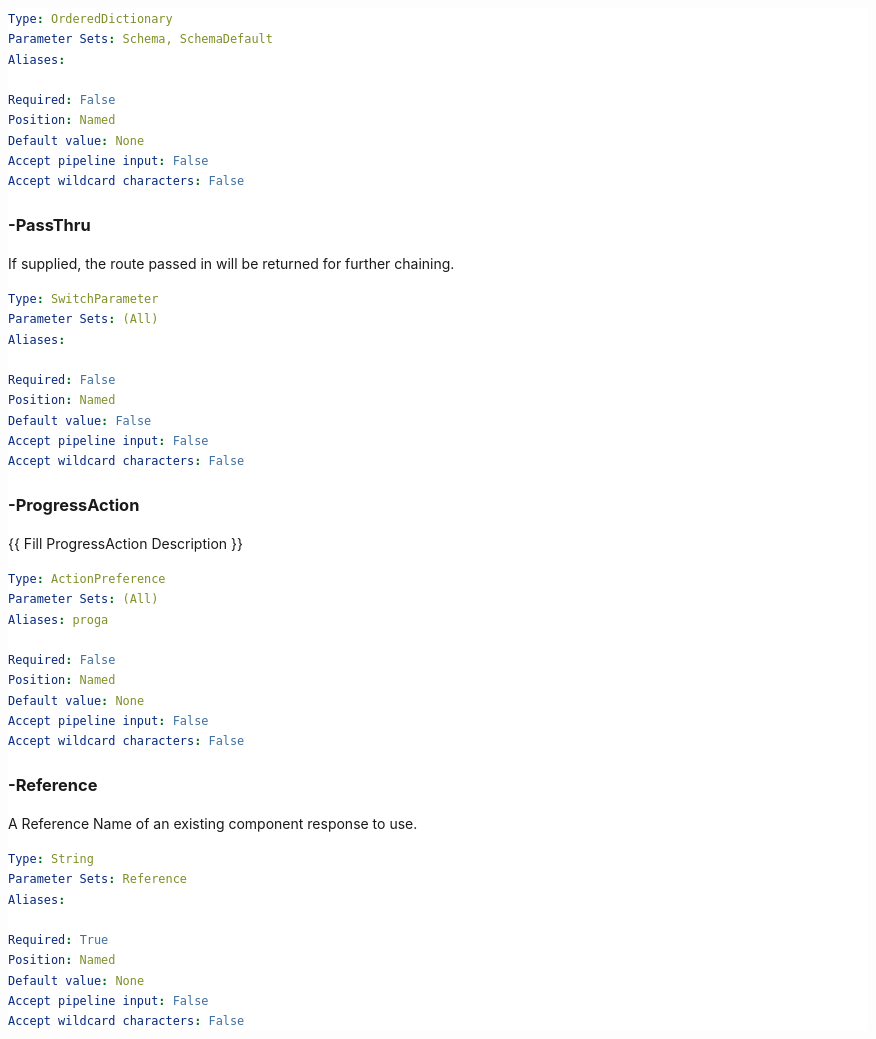 ```yaml
Type: OrderedDictionary
Parameter Sets: Schema, SchemaDefault
Aliases:

Required: False
Position: Named
Default value: None
Accept pipeline input: False
Accept wildcard characters: False
```

### -PassThru
If supplied, the route passed in will be returned for further chaining.

```yaml
Type: SwitchParameter
Parameter Sets: (All)
Aliases:

Required: False
Position: Named
Default value: False
Accept pipeline input: False
Accept wildcard characters: False
```

### -ProgressAction
{{ Fill ProgressAction Description }}

```yaml
Type: ActionPreference
Parameter Sets: (All)
Aliases: proga

Required: False
Position: Named
Default value: None
Accept pipeline input: False
Accept wildcard characters: False
```

### -Reference
A Reference Name of an existing component response to use.

```yaml
Type: String
Parameter Sets: Reference
Aliases:

Required: True
Position: Named
Default value: None
Accept pipeline input: False
Accept wildcard characters: False
```
